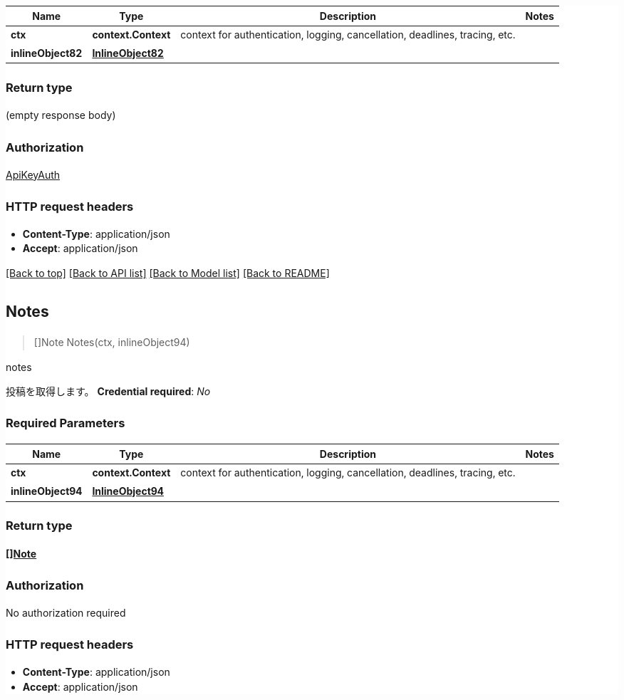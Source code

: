 
Name | Type | Description  | Notes
------------- | ------------- | ------------- | -------------
**ctx** | **context.Context** | context for authentication, logging, cancellation, deadlines, tracing, etc.
**inlineObject82** | [**InlineObject82**](InlineObject82.md)|  | 

### Return type

 (empty response body)

### Authorization

[ApiKeyAuth](../README.md#ApiKeyAuth)

### HTTP request headers

- **Content-Type**: application/json
- **Accept**: application/json

[[Back to top]](#) [[Back to API list]](../README.md#documentation-for-api-endpoints)
[[Back to Model list]](../README.md#documentation-for-models)
[[Back to README]](../README.md)


## Notes

> []Note Notes(ctx, inlineObject94)

notes

投稿を取得します。  **Credential required**: *No*

### Required Parameters


Name | Type | Description  | Notes
------------- | ------------- | ------------- | -------------
**ctx** | **context.Context** | context for authentication, logging, cancellation, deadlines, tracing, etc.
**inlineObject94** | [**InlineObject94**](InlineObject94.md)|  | 

### Return type

[**[]Note**](Note.md)

### Authorization

No authorization required

### HTTP request headers

- **Content-Type**: application/json
- **Accept**: application/json
